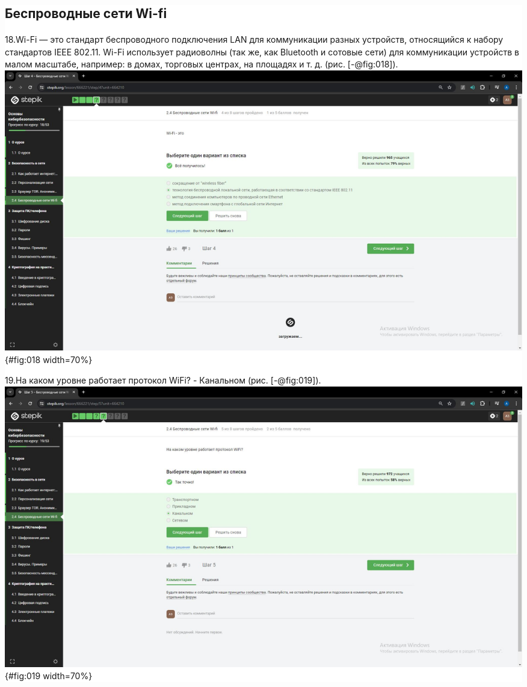##  Беспроводные сети Wi-fi

18.Wi-Fi — это стандарт беспроводного подключения LAN для коммуникации разных устройств, относящийся к набору стандартов IEEE 802.11. Wi-Fi использует радиоволны (так же, как Bluetooth и сотовые сети) для коммуникации устройств в малом масштабе, например: в домах, торговых центрах, на площадях и т. д. (рис. [-@fig:018]).
![Вопрос 18](image/18.JPG){#fig:018 width=70%}

19.На каком уровне работает протокол WiFi? - Канальном (рис. [-@fig:019]).
![Вопрос 19](image/19.JPG){#fig:019 width=70%}
